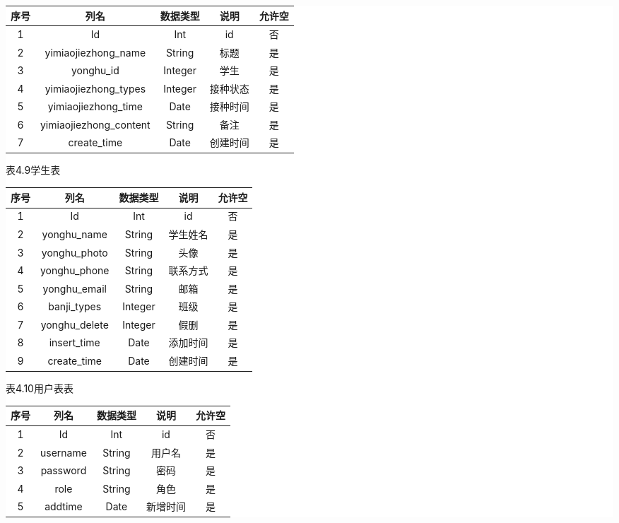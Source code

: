 |序号|列名|数据类型|说明|允许空|
| :-: | :-: | :-: | :-: | :-: |
|1|Id|Int|id|否|
|2|yimiaojiezhong\_name|String|标题|是|
|3|yonghu\_id|Integer|学生|是|
|4|yimiaojiezhong\_types|Integer|接种状态|是|
|5|yimiaojiezhong\_time|Date|接种时间|是|
|6|yimiaojiezhong\_content|String|备注|是|
|7|create\_time|Date|创建时间|是|
表4.9学生表

|序号|列名|数据类型|说明|允许空|
| :-: | :-: | :-: | :-: | :-: |
|1|Id|Int|id|否|
|2|yonghu\_name|String|学生姓名|是|
|3|yonghu\_photo|String|头像|是|
|4|yonghu\_phone|String|联系方式|是|
|5|yonghu\_email|String|邮箱|是|
|6|banji\_types|Integer|班级|是|
|7|yonghu\_delete|Integer|假删|是|
|8|insert\_time|Date|添加时间|是|
|9|create\_time|Date|创建时间|是|
表4.10用户表表

|序号|列名|数据类型|说明|允许空|
| :-: | :-: | :-: | :-: | :-: |
|1|Id|Int|id|否|
|2|username|String|用户名|是|
|3|password|String|密码|是|
|4|role|String|角色|是|
|5|addtime|Date|新增时间|是|


